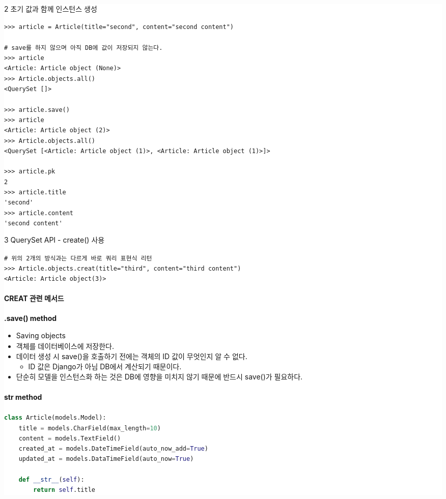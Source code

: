 
2 초기 값과 함께 인스턴스 생성

```sqlite
>>> article = Article(title="second", content="second content")

# save를 하지 않으며 아직 DB에 값이 저장되지 않는다.
>>> article
<Article: Article object (None)>
>>> Article.objects.all()
<QuerySet []>

>>> article.save()
>>> article
<Article: Article object (2)>
>>> Article.objects.all()
<QuerySet [<Article: Article object (1)>, <Article: Article object (1)>]>

>>> article.pk
2
>>> article.title
'second'
>>> article.content
'second content'
```



3 QuerySet API - create() 사용

```sqlite
# 위의 2개의 방식과는 다르게 바로 쿼리 표현식 리턴
>>> Article.objects.creat(title="third", content="third content")
<Article: Article object(3)>
```



#### CREAT 관련 메서드

**.save() method**

* Saving objects
* 객체를 데이터베이스에 저장한다.
* 데이터 생성 시 save()을 호출하기 전에는 객체의 ID 값이 무엇인지 알 수 없다.
  * ID 값은 Django가 아님 DB에서 계산되기 때문이다.
* 단순히 모델을 인스턴스화 하는 것은 DB에 영향을 미치지 않기 때문에 반드시 save()가 필요하다.



#### str method

```python
class Article(models.Model):
    title = models.CharField(max_length=10)
    content = models.TextField()
    created_at = models.DateTimeField(auto_now_add=True)
    updated_at = models.DataTimeField(auto_now=True)
    
    def __str__(self):
        return self.title
```
